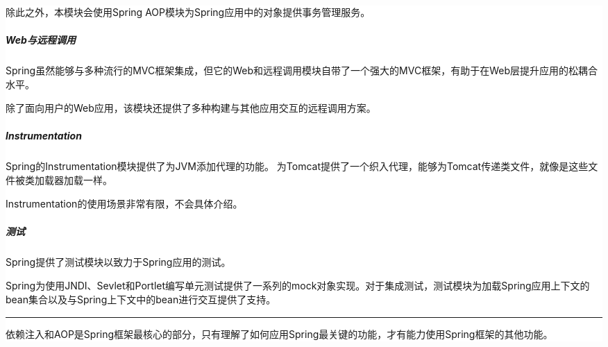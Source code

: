 除此之外，本模块会使用Spring AOP模块为Spring应用中的对象提供事务管理服务。

#####  Web与远程调用 

Spring虽然能够与多种流行的MVC框架集成，但它的Web和远程调用模块自带了一个强大的MVC框架，有助于在Web层提升应用的松耦合水平。

除了面向用户的Web应用，该模块还提供了多种构建与其他应用交互的远程调用方案。

#####  Instrumentation 

Spring的Instrumentation模块提供了为JVM添加代理的功能。
 为Tomcat提供了一个织入代理，能够为Tomcat传递类文件，就像是这些文件被类加载器加载一样。

Instrumentation的使用场景非常有限，不会具体介绍。

#####  测试 

Spring提供了测试模块以致力于Spring应用的测试。

Spring为使用JNDI、Sevlet和Portlet编写单元测试提供了一系列的mock对象实现。对于集成测试，测试模块为加载Spring应用上下文的bean集合以及与Spring上下文中的bean进行交互提供了支持。

***

 依赖注入和AOP是Spring框架最核心的部分，只有理解了如何应用Spring最关键的功能，才有能力使用Spring框架的其他功能。 